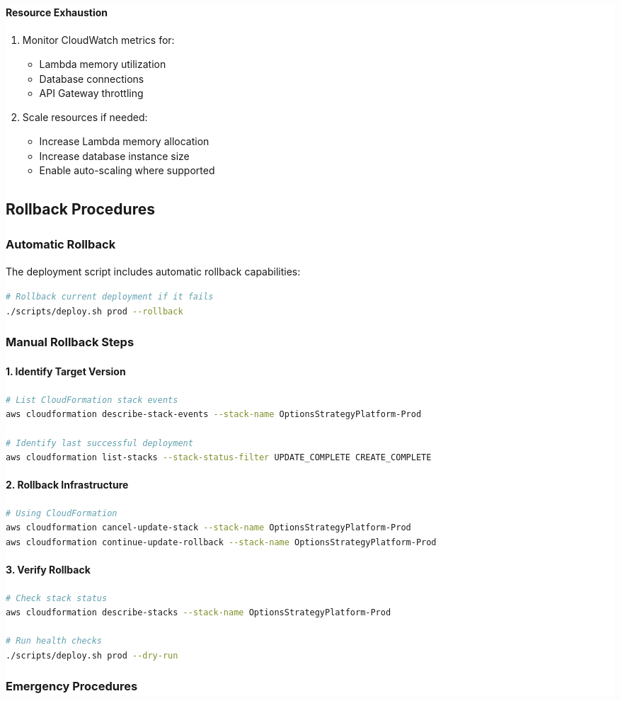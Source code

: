 #### Resource Exhaustion

1. Monitor CloudWatch metrics for:
   - Lambda memory utilization
   - Database connections
   - API Gateway throttling

2. Scale resources if needed:
   - Increase Lambda memory allocation
   - Increase database instance size
   - Enable auto-scaling where supported

## Rollback Procedures

### Automatic Rollback

The deployment script includes automatic rollback capabilities:

```bash
# Rollback current deployment if it fails
./scripts/deploy.sh prod --rollback
```

### Manual Rollback Steps

#### 1. Identify Target Version

```bash
# List CloudFormation stack events
aws cloudformation describe-stack-events --stack-name OptionsStrategyPlatform-Prod

# Identify last successful deployment
aws cloudformation list-stacks --stack-status-filter UPDATE_COMPLETE CREATE_COMPLETE
```

#### 2. Rollback Infrastructure

```bash
# Using CloudFormation
aws cloudformation cancel-update-stack --stack-name OptionsStrategyPlatform-Prod
aws cloudformation continue-update-rollback --stack-name OptionsStrategyPlatform-Prod
```

#### 3. Verify Rollback

```bash
# Check stack status
aws cloudformation describe-stacks --stack-name OptionsStrategyPlatform-Prod

# Run health checks
./scripts/deploy.sh prod --dry-run
```

### Emergency Procedures
